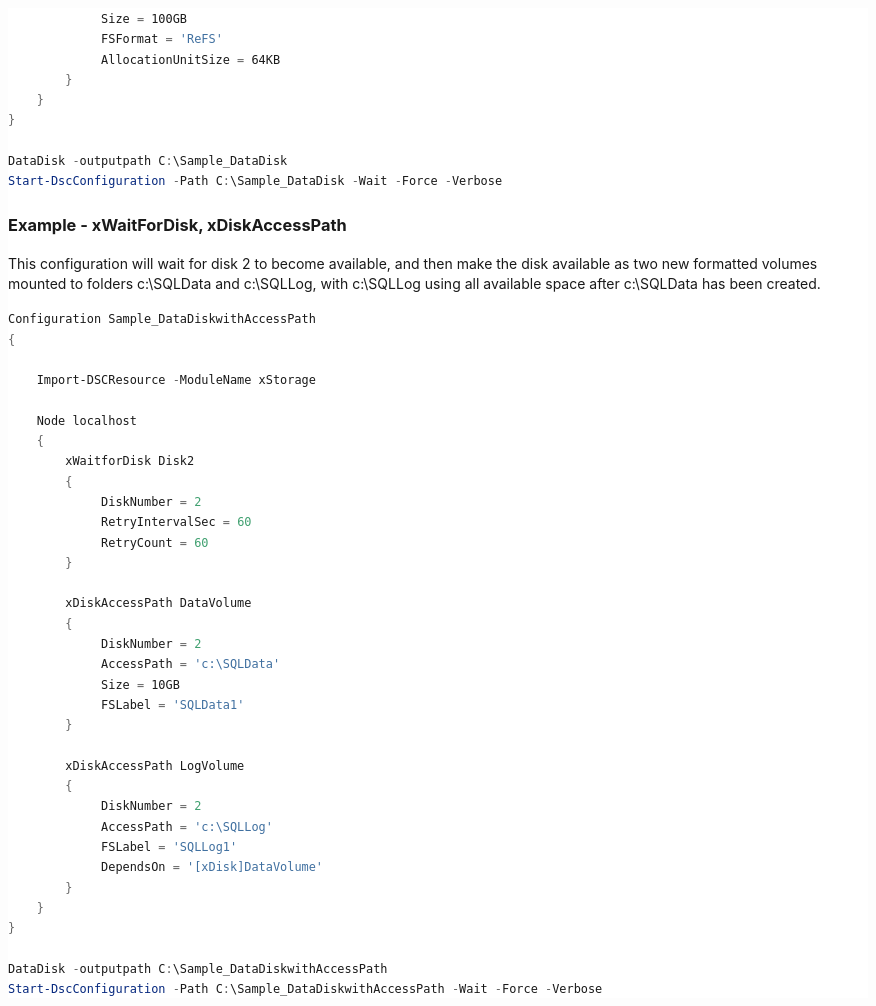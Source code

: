 ```powershell
             Size = 100GB
             FSFormat = 'ReFS'
             AllocationUnitSize = 64KB
        }
    }
}

DataDisk -outputpath C:\Sample_DataDisk
Start-DscConfiguration -Path C:\Sample_DataDisk -Wait -Force -Verbose
```

### Example - xWaitForDisk, xDiskAccessPath

This configuration will wait for disk 2 to become available, and then make the disk available as two new formatted volumes mounted to folders c:\SQLData and c:\SQLLog, with c:\SQLLog using all available space after c:\SQLData has been created.

```powershell
Configuration Sample_DataDiskwithAccessPath
{

    Import-DSCResource -ModuleName xStorage

    Node localhost
    {
        xWaitforDisk Disk2
        {
             DiskNumber = 2
             RetryIntervalSec = 60
             RetryCount = 60
        }

        xDiskAccessPath DataVolume
        {
             DiskNumber = 2
             AccessPath = 'c:\SQLData'
             Size = 10GB
             FSLabel = 'SQLData1'
        }

        xDiskAccessPath LogVolume
        {
             DiskNumber = 2
             AccessPath = 'c:\SQLLog'
             FSLabel = 'SQLLog1'
             DependsOn = '[xDisk]DataVolume'
        }
    }
}

DataDisk -outputpath C:\Sample_DataDiskwithAccessPath
Start-DscConfiguration -Path C:\Sample_DataDiskwithAccessPath -Wait -Force -Verbose
```
